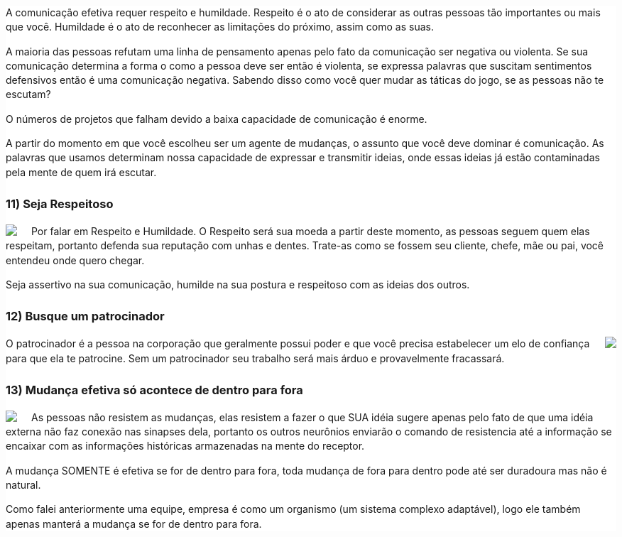 A comunicação efetiva requer respeito e humildade. Respeito é o ato de considerar as outras pessoas tão importantes ou mais que você. Humildade é o ato de reconhecer as limitações do próximo, assim como as suas.

A maioria das pessoas refutam uma linha de pensamento apenas pelo fato da comunicação ser negativa ou violenta. Se sua comunicação determina a forma o como a pessoa deve ser então é violenta, se expressa palavras que suscitam sentimentos defensivos então é uma comunicação negativa. Sabendo disso como você quer mudar as táticas do jogo, se as pessoas não te escutam?

O números de projetos que falham devido a baixa capacidade de comunicação é enorme. 

A partir do momento em que você escolheu ser um agente de mudanças, o assunto que você deve dominar é comunicação. As palavras que usamos determinam nossa capacidade de expressar e transmitir ideias, onde essas ideias já estão contaminadas pela mente de quem irá escutar.


### 11) Seja Respeitoso  #############################################################################################################################

<img src="respeito.jpg" style="float:left; padding:0px 20px 0px 0px; background-color:white; " />

Por falar em Respeito e Humildade. O Respeito será sua moeda a partir deste momento, as pessoas seguem quem elas respeitam, portanto defenda sua reputação com unhas e dentes. Trate-as como se fossem seu cliente, chefe, mãe ou pai, você entendeu onde quero chegar. 

Seja assertivo na sua comunicação, humilde na sua postura e respeitoso com as ideias dos outros.


### 12) Busque um patrocinador  ######################################################################################################################

<img src="patrocinador.jpg" style="float:right; padding:0px 0px 0px 20px; background-color:white; " />

O patrocinador é a pessoa na corporação que geralmente possui poder e que você precisa estabelecer um elo de confiança para que ela te patrocine.
Sem um patrocinador seu trabalho será mais árduo e provavelmente fracassará. 


### 13) Mudança efetiva só acontece de dentro para fora  #############################################################################################

<img src="de-dentro-para-fora.jpg" style="float:left; padding:0px 20px 0px 0px; background-color:white; " />

As pessoas não resistem as mudanças, elas resistem a fazer o que SUA idéia sugere apenas pelo fato de que uma idéia externa não faz conexão nas sinapses dela, portanto os outros neurônios enviarão o comando de resistencia até a informação se encaixar com as informações históricas armazenadas na mente do receptor.

A mudança SOMENTE é efetiva se for de dentro para fora, toda mudança de fora para dentro pode até ser duradoura mas não é natural.

Como falei anteriormente uma equipe, empresa é como um organismo (um sistema complexo adaptável), logo ele também apenas manterá a mudança se for de dentro para fora.
